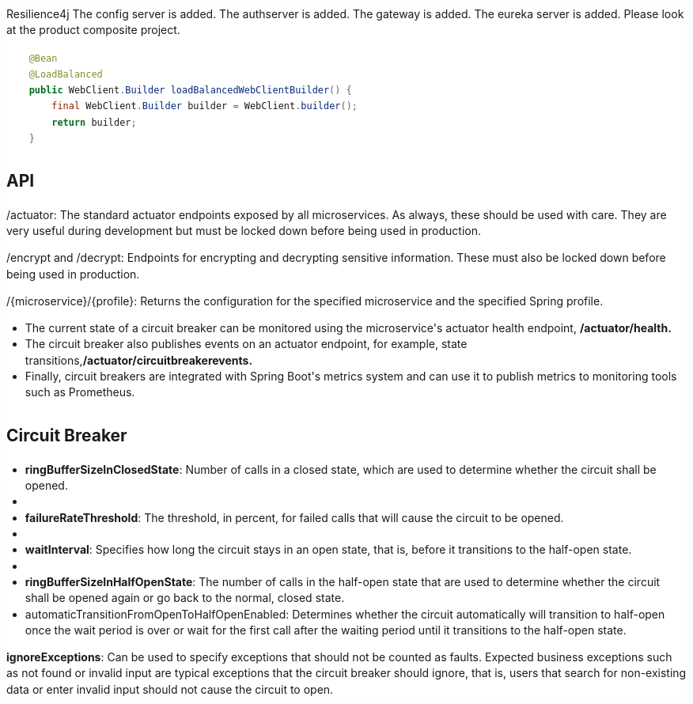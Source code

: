 Resilience4j
The config server is added.
The authserver is added.
The gateway is added.
The eureka server is added. Please look at the product composite project. 

```java
	@Bean
	@LoadBalanced
	public WebClient.Builder loadBalancedWebClientBuilder() {
		final WebClient.Builder builder = WebClient.builder();
		return builder;
	}
```

## API 

/actuator: The standard actuator endpoints exposed by all microservices. As always, these should be used with care. They are very useful during development but must be locked down before being used in production.

/encrypt and /decrypt: Endpoints for encrypting and decrypting sensitive information. These must also be locked down before being used in production.

/{microservice}/{profile}: Returns the configuration for the specified microservice and the specified Spring profile.

* The current state of a circuit breaker can be monitored using the microservice's actuator health endpoint, **/actuator/health.**
* The circuit breaker also publishes events on an actuator endpoint, for example, state transitions,**/actuator/circuitbreakerevents.**
* Finally, circuit breakers are integrated with Spring Boot's metrics system and can use it to publish metrics to monitoring tools such as Prometheus.

## Circuit Breaker

- **ringBufferSizeInClosedState**: Number of calls in a closed state, which are used to determine whether the circuit shall be opened.
- 
- **failureRateThreshold**: The threshold, in percent, for failed calls that will cause the circuit to be opened.
- 
- **waitInterval**: Specifies how long the circuit stays in an open state, that is, before it transitions to the half-open state.
- 
- **ringBufferSizeInHalfOpenState**: The number of calls in the half-open state that are used to determine whether the circuit shall be opened again or go back to the normal, closed state.
- automaticTransitionFromOpenToHalfOpenEnabled: Determines whether the circuit automatically will transition to half-open once the wait period is over or wait for the first call after the waiting period until it transitions to the half-open state.

**ignoreExceptions**: Can be used to specify exceptions that should not be counted as faults. Expected business exceptions such as not found or invalid input are typical exceptions that the circuit breaker should ignore, that is, users that search for non-existing data or enter invalid input should not cause the circuit to open.
